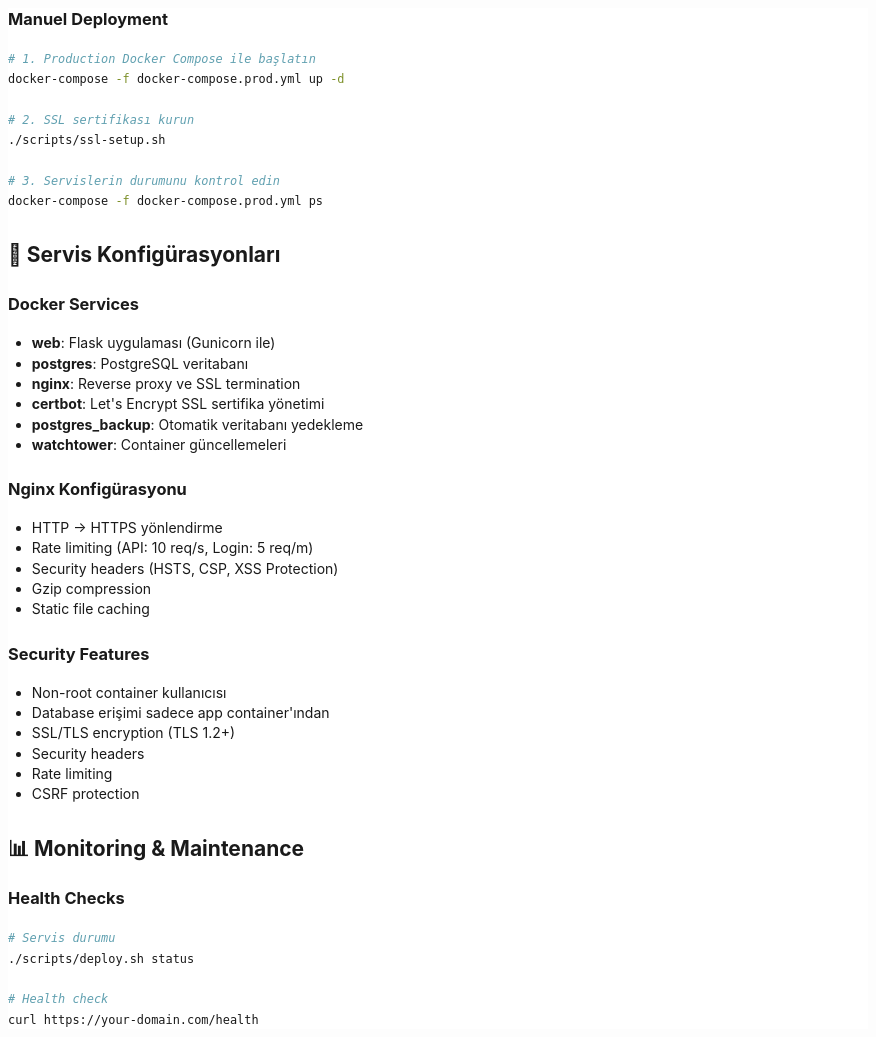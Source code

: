### Manuel Deployment

```bash
# 1. Production Docker Compose ile başlatın
docker-compose -f docker-compose.prod.yml up -d

# 2. SSL sertifikası kurun
./scripts/ssl-setup.sh

# 3. Servislerin durumunu kontrol edin
docker-compose -f docker-compose.prod.yml ps
```

## 🔧 Servis Konfigürasyonları

### Docker Services

- **web**: Flask uygulaması (Gunicorn ile)
- **postgres**: PostgreSQL veritabanı
- **nginx**: Reverse proxy ve SSL termination
- **certbot**: Let's Encrypt SSL sertifika yönetimi
- **postgres_backup**: Otomatik veritabanı yedekleme
- **watchtower**: Container güncellemeleri

### Nginx Konfigürasyonu

- HTTP → HTTPS yönlendirme
- Rate limiting (API: 10 req/s, Login: 5 req/m)
- Security headers (HSTS, CSP, XSS Protection)
- Gzip compression
- Static file caching

### Security Features

- Non-root container kullanıcısı
- Database erişimi sadece app container'ından
- SSL/TLS encryption (TLS 1.2+)
- Security headers
- Rate limiting
- CSRF protection

## 📊 Monitoring & Maintenance

### Health Checks

```bash
# Servis durumu
./scripts/deploy.sh status

# Health check
curl https://your-domain.com/health
```
